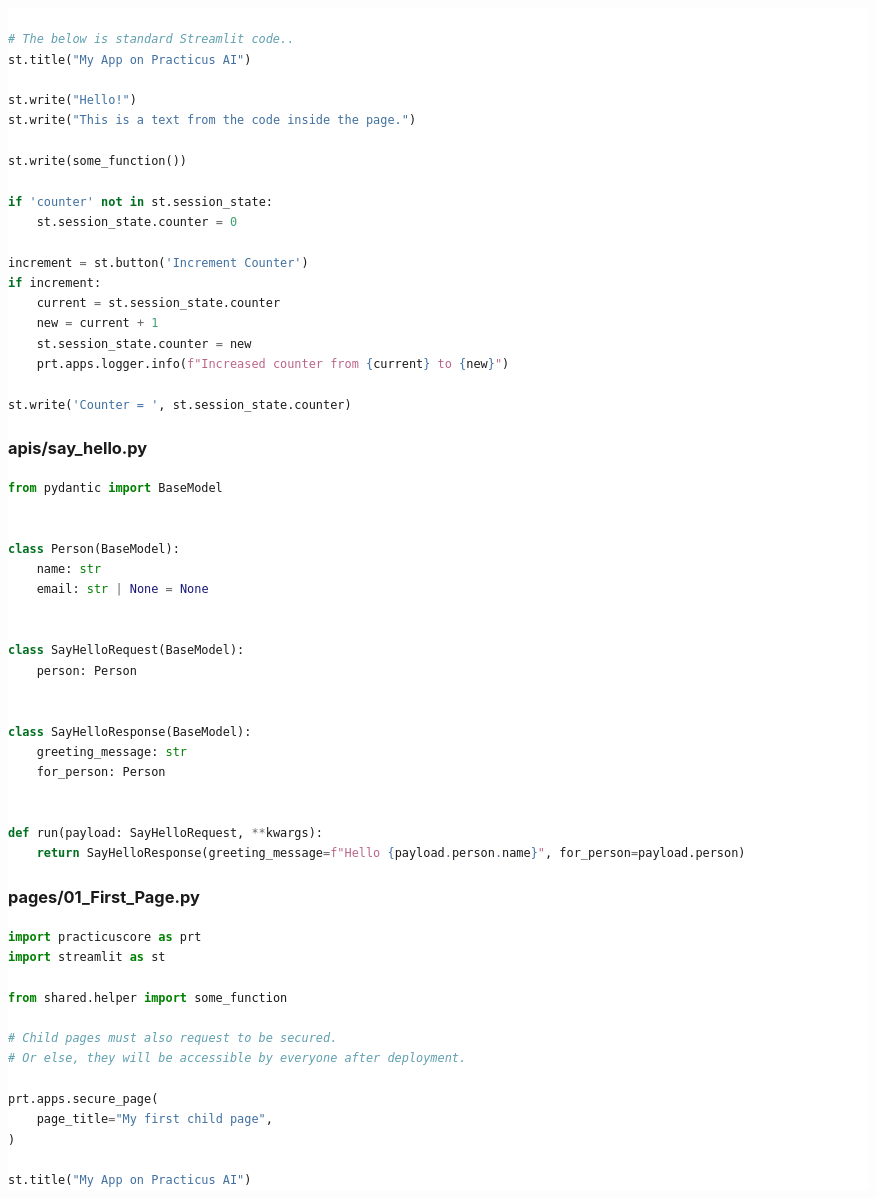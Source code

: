```python

# The below is standard Streamlit code..
st.title("My App on Practicus AI")

st.write("Hello!")
st.write("This is a text from the code inside the page.")

st.write(some_function())

if 'counter' not in st.session_state:
    st.session_state.counter = 0

increment = st.button('Increment Counter')
if increment:
    current = st.session_state.counter
    new = current + 1
    st.session_state.counter = new
    prt.apps.logger.info(f"Increased counter from {current} to {new}")

st.write('Counter = ', st.session_state.counter)

```

### apis/say_hello.py
```python
from pydantic import BaseModel


class Person(BaseModel):
    name: str
    email: str | None = None


class SayHelloRequest(BaseModel):
    person: Person


class SayHelloResponse(BaseModel):
    greeting_message: str
    for_person: Person


def run(payload: SayHelloRequest, **kwargs):
    return SayHelloResponse(greeting_message=f"Hello {payload.person.name}", for_person=payload.person)

```

### pages/01_First_Page.py
```python
import practicuscore as prt
import streamlit as st

from shared.helper import some_function

# Child pages must also request to be secured.
# Or else, they will be accessible by everyone after deployment.

prt.apps.secure_page(
    page_title="My first child page",
)

st.title("My App on Practicus AI")
```